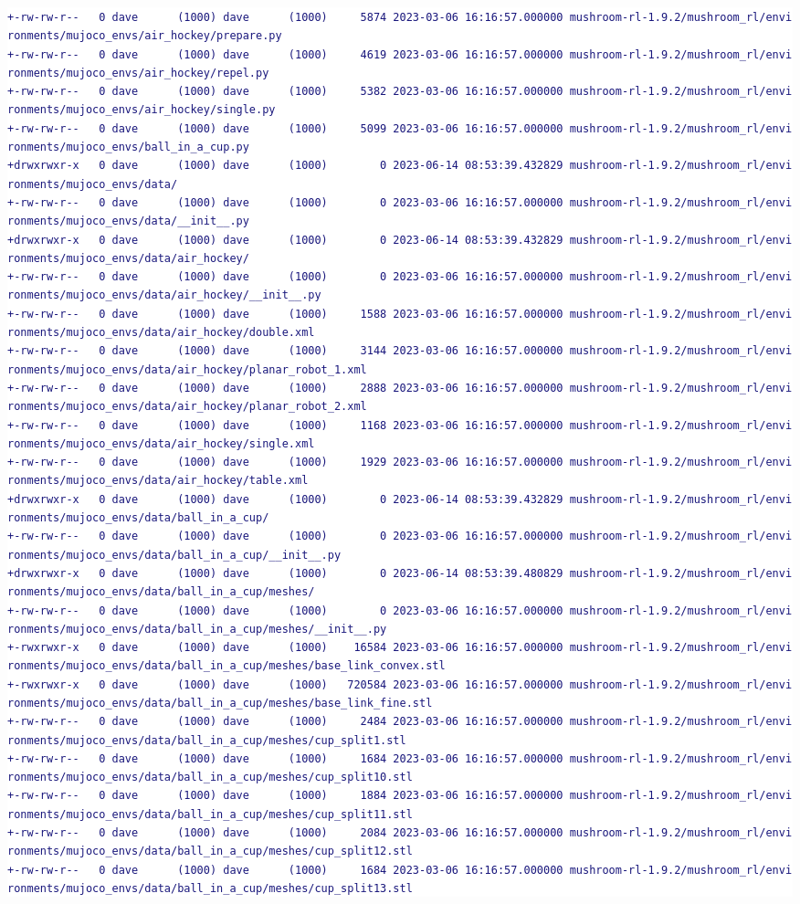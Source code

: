 ```diff
+-rw-rw-r--   0 dave      (1000) dave      (1000)     5874 2023-03-06 16:16:57.000000 mushroom-rl-1.9.2/mushroom_rl/environments/mujoco_envs/air_hockey/prepare.py
+-rw-rw-r--   0 dave      (1000) dave      (1000)     4619 2023-03-06 16:16:57.000000 mushroom-rl-1.9.2/mushroom_rl/environments/mujoco_envs/air_hockey/repel.py
+-rw-rw-r--   0 dave      (1000) dave      (1000)     5382 2023-03-06 16:16:57.000000 mushroom-rl-1.9.2/mushroom_rl/environments/mujoco_envs/air_hockey/single.py
+-rw-rw-r--   0 dave      (1000) dave      (1000)     5099 2023-03-06 16:16:57.000000 mushroom-rl-1.9.2/mushroom_rl/environments/mujoco_envs/ball_in_a_cup.py
+drwxrwxr-x   0 dave      (1000) dave      (1000)        0 2023-06-14 08:53:39.432829 mushroom-rl-1.9.2/mushroom_rl/environments/mujoco_envs/data/
+-rw-rw-r--   0 dave      (1000) dave      (1000)        0 2023-03-06 16:16:57.000000 mushroom-rl-1.9.2/mushroom_rl/environments/mujoco_envs/data/__init__.py
+drwxrwxr-x   0 dave      (1000) dave      (1000)        0 2023-06-14 08:53:39.432829 mushroom-rl-1.9.2/mushroom_rl/environments/mujoco_envs/data/air_hockey/
+-rw-rw-r--   0 dave      (1000) dave      (1000)        0 2023-03-06 16:16:57.000000 mushroom-rl-1.9.2/mushroom_rl/environments/mujoco_envs/data/air_hockey/__init__.py
+-rw-rw-r--   0 dave      (1000) dave      (1000)     1588 2023-03-06 16:16:57.000000 mushroom-rl-1.9.2/mushroom_rl/environments/mujoco_envs/data/air_hockey/double.xml
+-rw-rw-r--   0 dave      (1000) dave      (1000)     3144 2023-03-06 16:16:57.000000 mushroom-rl-1.9.2/mushroom_rl/environments/mujoco_envs/data/air_hockey/planar_robot_1.xml
+-rw-rw-r--   0 dave      (1000) dave      (1000)     2888 2023-03-06 16:16:57.000000 mushroom-rl-1.9.2/mushroom_rl/environments/mujoco_envs/data/air_hockey/planar_robot_2.xml
+-rw-rw-r--   0 dave      (1000) dave      (1000)     1168 2023-03-06 16:16:57.000000 mushroom-rl-1.9.2/mushroom_rl/environments/mujoco_envs/data/air_hockey/single.xml
+-rw-rw-r--   0 dave      (1000) dave      (1000)     1929 2023-03-06 16:16:57.000000 mushroom-rl-1.9.2/mushroom_rl/environments/mujoco_envs/data/air_hockey/table.xml
+drwxrwxr-x   0 dave      (1000) dave      (1000)        0 2023-06-14 08:53:39.432829 mushroom-rl-1.9.2/mushroom_rl/environments/mujoco_envs/data/ball_in_a_cup/
+-rw-rw-r--   0 dave      (1000) dave      (1000)        0 2023-03-06 16:16:57.000000 mushroom-rl-1.9.2/mushroom_rl/environments/mujoco_envs/data/ball_in_a_cup/__init__.py
+drwxrwxr-x   0 dave      (1000) dave      (1000)        0 2023-06-14 08:53:39.480829 mushroom-rl-1.9.2/mushroom_rl/environments/mujoco_envs/data/ball_in_a_cup/meshes/
+-rw-rw-r--   0 dave      (1000) dave      (1000)        0 2023-03-06 16:16:57.000000 mushroom-rl-1.9.2/mushroom_rl/environments/mujoco_envs/data/ball_in_a_cup/meshes/__init__.py
+-rwxrwxr-x   0 dave      (1000) dave      (1000)    16584 2023-03-06 16:16:57.000000 mushroom-rl-1.9.2/mushroom_rl/environments/mujoco_envs/data/ball_in_a_cup/meshes/base_link_convex.stl
+-rwxrwxr-x   0 dave      (1000) dave      (1000)   720584 2023-03-06 16:16:57.000000 mushroom-rl-1.9.2/mushroom_rl/environments/mujoco_envs/data/ball_in_a_cup/meshes/base_link_fine.stl
+-rw-rw-r--   0 dave      (1000) dave      (1000)     2484 2023-03-06 16:16:57.000000 mushroom-rl-1.9.2/mushroom_rl/environments/mujoco_envs/data/ball_in_a_cup/meshes/cup_split1.stl
+-rw-rw-r--   0 dave      (1000) dave      (1000)     1684 2023-03-06 16:16:57.000000 mushroom-rl-1.9.2/mushroom_rl/environments/mujoco_envs/data/ball_in_a_cup/meshes/cup_split10.stl
+-rw-rw-r--   0 dave      (1000) dave      (1000)     1884 2023-03-06 16:16:57.000000 mushroom-rl-1.9.2/mushroom_rl/environments/mujoco_envs/data/ball_in_a_cup/meshes/cup_split11.stl
+-rw-rw-r--   0 dave      (1000) dave      (1000)     2084 2023-03-06 16:16:57.000000 mushroom-rl-1.9.2/mushroom_rl/environments/mujoco_envs/data/ball_in_a_cup/meshes/cup_split12.stl
+-rw-rw-r--   0 dave      (1000) dave      (1000)     1684 2023-03-06 16:16:57.000000 mushroom-rl-1.9.2/mushroom_rl/environments/mujoco_envs/data/ball_in_a_cup/meshes/cup_split13.stl
